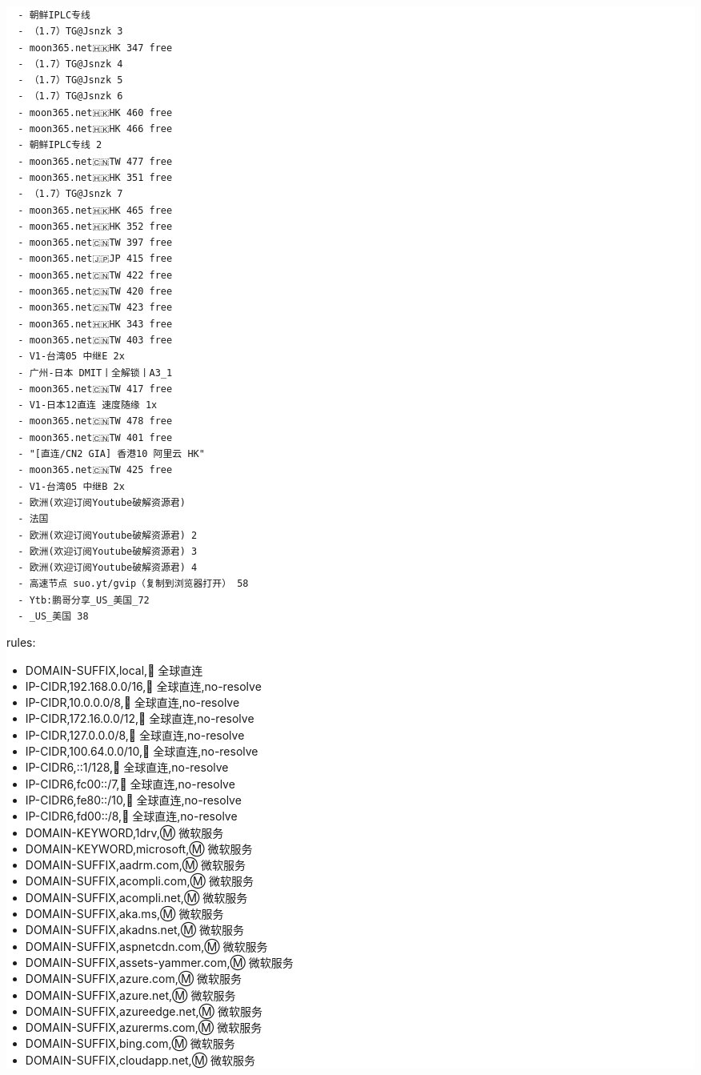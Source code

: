       - 朝鲜IPLC专线
      - （1.7）TG@Jsnzk 3
      - moon365.net🇭🇰HK 347 free
      - （1.7）TG@Jsnzk 4
      - （1.7）TG@Jsnzk 5
      - （1.7）TG@Jsnzk 6
      - moon365.net🇭🇰HK 460 free
      - moon365.net🇭🇰HK 466 free
      - 朝鲜IPLC专线 2
      - moon365.net🇨🇳TW 477 free
      - moon365.net🇭🇰HK 351 free
      - （1.7）TG@Jsnzk 7
      - moon365.net🇭🇰HK 465 free
      - moon365.net🇭🇰HK 352 free
      - moon365.net🇨🇳TW 397 free
      - moon365.net🇯🇵JP 415 free
      - moon365.net🇨🇳TW 422 free
      - moon365.net🇨🇳TW 420 free
      - moon365.net🇨🇳TW 423 free
      - moon365.net🇭🇰HK 343 free
      - moon365.net🇨🇳TW 403 free
      - V1-台湾05 中继E 2x
      - 广州-日本 DMIT丨全解锁丨A3_1
      - moon365.net🇨🇳TW 417 free
      - V1-日本12直连 速度随缘 1x
      - moon365.net🇨🇳TW 478 free
      - moon365.net🇨🇳TW 401 free
      - "[直连/CN2 GIA] 香港10 阿里云 HK"
      - moon365.net🇨🇳TW 425 free
      - V1-台湾05 中继B 2x
      - 欧洲(欢迎订阅Youtube破解资源君)
      - 法国
      - 欧洲(欢迎订阅Youtube破解资源君) 2
      - 欧洲(欢迎订阅Youtube破解资源君) 3
      - 欧洲(欢迎订阅Youtube破解资源君) 4
      - 高速节点 suo.yt/gvip（复制到浏览器打开） 58
      - Ytb:鹏哥分享_US_美国_72
      - _US_美国 38
rules:
 - DOMAIN-SUFFIX,local,🎯 全球直连
 - IP-CIDR,192.168.0.0/16,🎯 全球直连,no-resolve
 - IP-CIDR,10.0.0.0/8,🎯 全球直连,no-resolve
 - IP-CIDR,172.16.0.0/12,🎯 全球直连,no-resolve
 - IP-CIDR,127.0.0.0/8,🎯 全球直连,no-resolve
 - IP-CIDR,100.64.0.0/10,🎯 全球直连,no-resolve
 - IP-CIDR6,::1/128,🎯 全球直连,no-resolve
 - IP-CIDR6,fc00::/7,🎯 全球直连,no-resolve
 - IP-CIDR6,fe80::/10,🎯 全球直连,no-resolve
 - IP-CIDR6,fd00::/8,🎯 全球直连,no-resolve
 - DOMAIN-KEYWORD,1drv,Ⓜ️ 微软服务
 - DOMAIN-KEYWORD,microsoft,Ⓜ️ 微软服务
 - DOMAIN-SUFFIX,aadrm.com,Ⓜ️ 微软服务
 - DOMAIN-SUFFIX,acompli.com,Ⓜ️ 微软服务
 - DOMAIN-SUFFIX,acompli.net,Ⓜ️ 微软服务
 - DOMAIN-SUFFIX,aka.ms,Ⓜ️ 微软服务
 - DOMAIN-SUFFIX,akadns.net,Ⓜ️ 微软服务
 - DOMAIN-SUFFIX,aspnetcdn.com,Ⓜ️ 微软服务
 - DOMAIN-SUFFIX,assets-yammer.com,Ⓜ️ 微软服务
 - DOMAIN-SUFFIX,azure.com,Ⓜ️ 微软服务
 - DOMAIN-SUFFIX,azure.net,Ⓜ️ 微软服务
 - DOMAIN-SUFFIX,azureedge.net,Ⓜ️ 微软服务
 - DOMAIN-SUFFIX,azurerms.com,Ⓜ️ 微软服务
 - DOMAIN-SUFFIX,bing.com,Ⓜ️ 微软服务
 - DOMAIN-SUFFIX,cloudapp.net,Ⓜ️ 微软服务